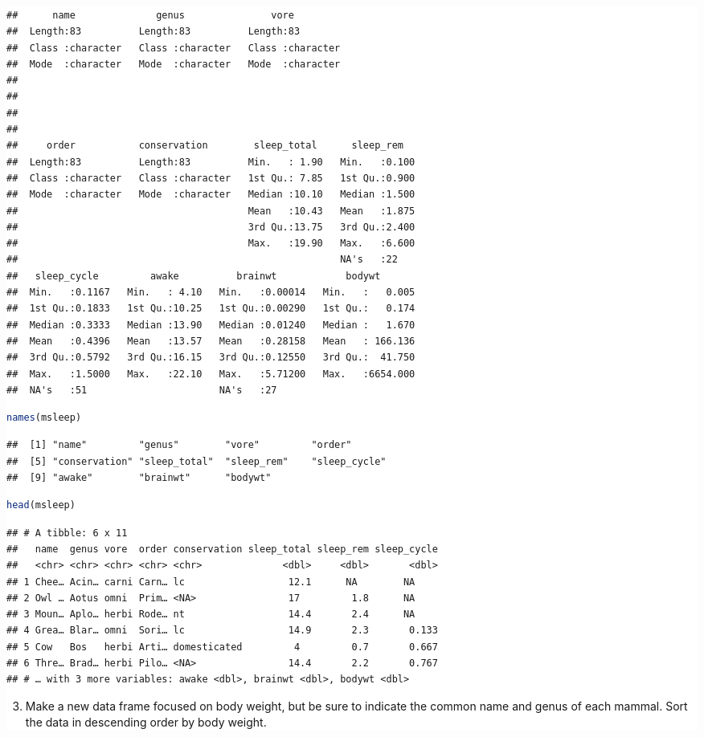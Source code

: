 ```
##      name              genus               vore          
##  Length:83          Length:83          Length:83         
##  Class :character   Class :character   Class :character  
##  Mode  :character   Mode  :character   Mode  :character  
##                                                          
##                                                          
##                                                          
##                                                          
##     order           conservation        sleep_total      sleep_rem    
##  Length:83          Length:83          Min.   : 1.90   Min.   :0.100  
##  Class :character   Class :character   1st Qu.: 7.85   1st Qu.:0.900  
##  Mode  :character   Mode  :character   Median :10.10   Median :1.500  
##                                        Mean   :10.43   Mean   :1.875  
##                                        3rd Qu.:13.75   3rd Qu.:2.400  
##                                        Max.   :19.90   Max.   :6.600  
##                                                        NA's   :22     
##   sleep_cycle         awake          brainwt            bodywt        
##  Min.   :0.1167   Min.   : 4.10   Min.   :0.00014   Min.   :   0.005  
##  1st Qu.:0.1833   1st Qu.:10.25   1st Qu.:0.00290   1st Qu.:   0.174  
##  Median :0.3333   Median :13.90   Median :0.01240   Median :   1.670  
##  Mean   :0.4396   Mean   :13.57   Mean   :0.28158   Mean   : 166.136  
##  3rd Qu.:0.5792   3rd Qu.:16.15   3rd Qu.:0.12550   3rd Qu.:  41.750  
##  Max.   :1.5000   Max.   :22.10   Max.   :5.71200   Max.   :6654.000  
##  NA's   :51                       NA's   :27
```


```r
names(msleep)
```

```
##  [1] "name"         "genus"        "vore"         "order"       
##  [5] "conservation" "sleep_total"  "sleep_rem"    "sleep_cycle" 
##  [9] "awake"        "brainwt"      "bodywt"
```

```r
head(msleep)
```

```
## # A tibble: 6 x 11
##   name  genus vore  order conservation sleep_total sleep_rem sleep_cycle
##   <chr> <chr> <chr> <chr> <chr>              <dbl>     <dbl>       <dbl>
## 1 Chee… Acin… carni Carn… lc                  12.1      NA        NA    
## 2 Owl … Aotus omni  Prim… <NA>                17         1.8      NA    
## 3 Moun… Aplo… herbi Rode… nt                  14.4       2.4      NA    
## 4 Grea… Blar… omni  Sori… lc                  14.9       2.3       0.133
## 5 Cow   Bos   herbi Arti… domesticated         4         0.7       0.667
## 6 Thre… Brad… herbi Pilo… <NA>                14.4       2.2       0.767
## # … with 3 more variables: awake <dbl>, brainwt <dbl>, bodywt <dbl>
```

3. Make a new data frame focused on body weight, but be sure to indicate the common name and genus of each mammal. Sort the data in descending order by body weight.
